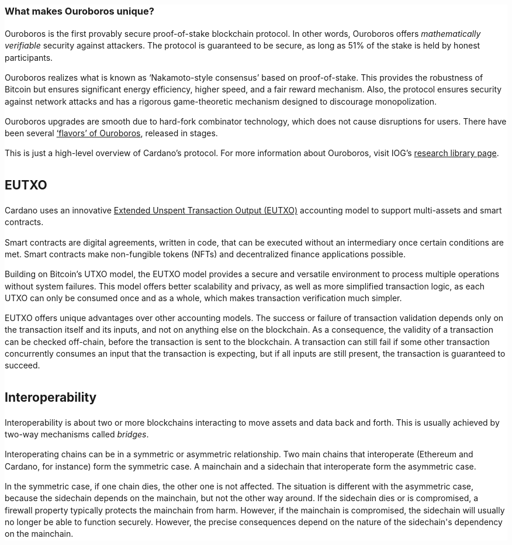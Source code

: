 ### What makes Ouroboros unique?

Ouroboros is the first provably secure proof-of-stake blockchain protocol. In other words, Ouroboros offers _mathematically verifiable_ security against attackers. The protocol is guaranteed to be secure, as long as 51% of the stake is held by honest participants.

Ouroboros realizes what is known as ‘Nakamoto-style consensus’ based on proof-of-stake. This provides the robustness of Bitcoin but ensures significant energy efficiency, higher speed, and a fair reward mechanism. Also, the protocol ensures security against network attacks and has a rigorous game-theoretic mechanism designed to discourage monopolization.

Ouroboros upgrades are smooth due to hard-fork combinator technology, which does not cause disruptions for users. There have been several [‘flavors’ of Ouroboros](https://docs.cardano.org/core-concepts/ouroboros-overview), released in stages.

This is just a high-level overview of Cardano’s protocol. For more information about Ouroboros, visit IOG’s [research library page](https://iohk.io/en/research/library/).

## EUTXO

Cardano uses an innovative [Extended Unspent Transaction Output (EUTXO)](https://iohk.io/blog/posts/2021/03/11/cardanos-extended-utxo-accounting-model/) accounting model to support multi-assets and smart contracts.

Smart contracts are digital agreements, written in code, that can be executed without an intermediary once certain conditions are met. Smart contracts make non-fungible tokens (NFTs) and decentralized finance applications possible.

Building on Bitcoin’s UTXO model, the EUTXO model provides a secure and versatile environment to process multiple operations without system failures. This model offers better scalability and privacy, as well as more simplified transaction logic, as each UTXO can only be consumed once and as a whole, which makes transaction verification much simpler.

EUTXO offers unique advantages over other accounting models. The success or failure of transaction validation depends only on the transaction itself and its inputs, and not on anything else on the blockchain. As a consequence, the validity of a transaction can be checked off-chain, before the transaction is sent to the blockchain. A transaction can still fail if some other transaction concurrently consumes an input that the transaction is expecting, but if all inputs are still present, the transaction is guaranteed to succeed.

## Interoperability

Interoperability is about two or more blockchains interacting to move assets and data back and forth. This is usually achieved by two-way mechanisms called _bridges_. 

Interoperating chains can be in a symmetric or asymmetric relationship. Two main chains that interoperate (Ethereum and Cardano, for instance) form the symmetric case. A mainchain and a sidechain that interoperate form the asymmetric case.

In the symmetric case, if one chain dies, the other one is not affected. The situation is different with the asymmetric case, because the sidechain depends on the mainchain, but not the other way around. If the sidechain dies or is compromised, a firewall property typically protects the mainchain from harm. However, if the mainchain is compromised, the sidechain will usually no longer be able to function securely. However, the precise consequences depend on the nature of the sidechain's dependency on the mainchain.
